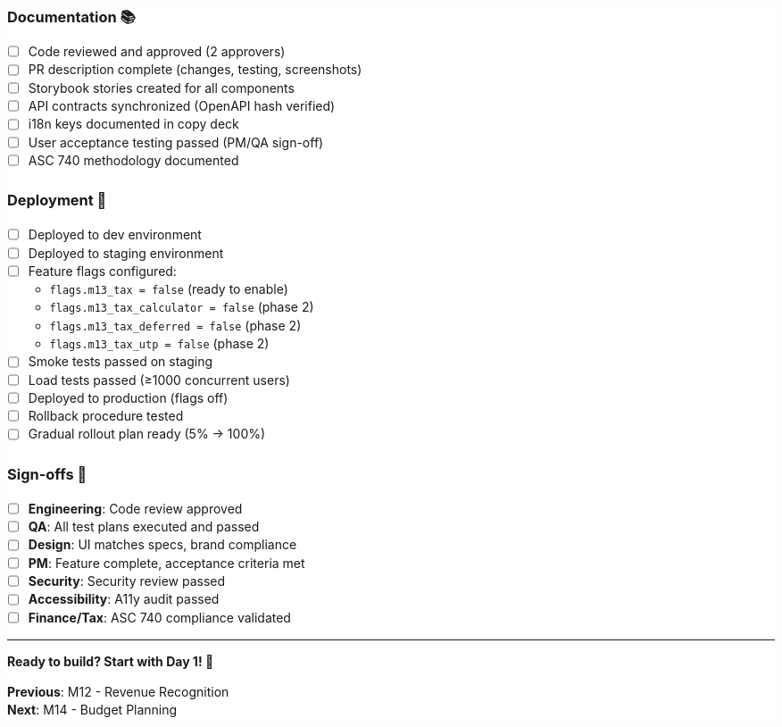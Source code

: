 ### Documentation 📚

- [ ] Code reviewed and approved (2 approvers)
- [ ] PR description complete (changes, testing, screenshots)
- [ ] Storybook stories created for all components
- [ ] API contracts synchronized (OpenAPI hash verified)
- [ ] i18n keys documented in copy deck
- [ ] User acceptance testing passed (PM/QA sign-off)
- [ ] ASC 740 methodology documented

### Deployment 🚀

- [ ] Deployed to dev environment
- [ ] Deployed to staging environment
- [ ] Feature flags configured:
  - `flags.m13_tax = false` (ready to enable)
  - `flags.m13_tax_calculator = false` (phase 2)
  - `flags.m13_tax_deferred = false` (phase 2)
  - `flags.m13_tax_utp = false` (phase 2)
- [ ] Smoke tests passed on staging
- [ ] Load tests passed (≥1000 concurrent users)
- [ ] Deployed to production (flags off)
- [ ] Rollback procedure tested
- [ ] Gradual rollout plan ready (5% → 100%)

### Sign-offs 📝

- [ ] **Engineering**: Code review approved
- [ ] **QA**: All test plans executed and passed
- [ ] **Design**: UI matches specs, brand compliance
- [ ] **PM**: Feature complete, acceptance criteria met
- [ ] **Security**: Security review passed
- [ ] **Accessibility**: A11y audit passed
- [ ] **Finance/Tax**: ASC 740 compliance validated

---

**Ready to build? Start with Day 1! 🚀**

**Previous**: M12 - Revenue Recognition  
**Next**: M14 - Budget Planning
